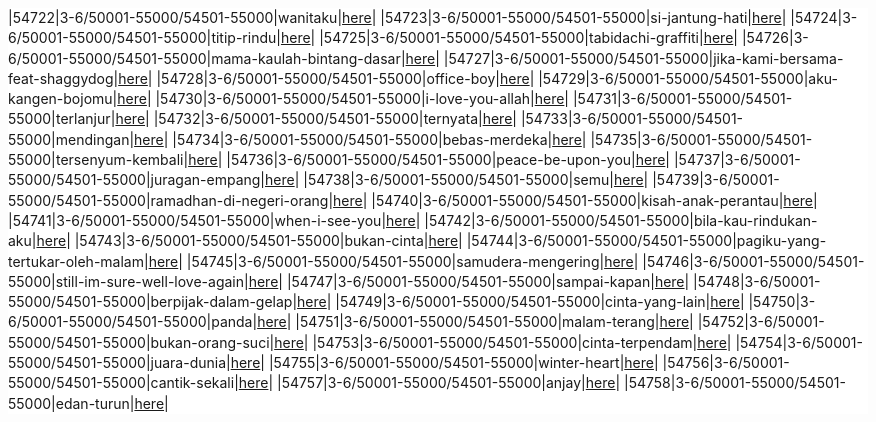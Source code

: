 |54722|3-6/50001-55000/54501-55000|wanitaku|[here](https://cdn.jsdelivr.net/gh/guitarchord/cc3-6/50001-55000/54501-55000/wanitaku.webp)|
|54723|3-6/50001-55000/54501-55000|si-jantung-hati|[here](https://cdn.jsdelivr.net/gh/guitarchord/cc3-6/50001-55000/54501-55000/si-jantung-hati.webp)|
|54724|3-6/50001-55000/54501-55000|titip-rindu|[here](https://cdn.jsdelivr.net/gh/guitarchord/cc3-6/50001-55000/54501-55000/titip-rindu.webp)|
|54725|3-6/50001-55000/54501-55000|tabidachi-graffiti|[here](https://cdn.jsdelivr.net/gh/guitarchord/cc3-6/50001-55000/54501-55000/tabidachi-graffiti.webp)|
|54726|3-6/50001-55000/54501-55000|mama-kaulah-bintang-dasar|[here](https://cdn.jsdelivr.net/gh/guitarchord/cc3-6/50001-55000/54501-55000/mama-kaulah-bintang-dasar.webp)|
|54727|3-6/50001-55000/54501-55000|jika-kami-bersama-feat-shaggydog|[here](https://cdn.jsdelivr.net/gh/guitarchord/cc3-6/50001-55000/54501-55000/jika-kami-bersama-feat-shaggydog.webp)|
|54728|3-6/50001-55000/54501-55000|office-boy|[here](https://cdn.jsdelivr.net/gh/guitarchord/cc3-6/50001-55000/54501-55000/office-boy.webp)|
|54729|3-6/50001-55000/54501-55000|aku-kangen-bojomu|[here](https://cdn.jsdelivr.net/gh/guitarchord/cc3-6/50001-55000/54501-55000/aku-kangen-bojomu.webp)|
|54730|3-6/50001-55000/54501-55000|i-love-you-allah|[here](https://cdn.jsdelivr.net/gh/guitarchord/cc3-6/50001-55000/54501-55000/i-love-you-allah.webp)|
|54731|3-6/50001-55000/54501-55000|terlanjur|[here](https://cdn.jsdelivr.net/gh/guitarchord/cc3-6/50001-55000/54501-55000/terlanjur.webp)|
|54732|3-6/50001-55000/54501-55000|ternyata|[here](https://cdn.jsdelivr.net/gh/guitarchord/cc3-6/50001-55000/54501-55000/ternyata.webp)|
|54733|3-6/50001-55000/54501-55000|mendingan|[here](https://cdn.jsdelivr.net/gh/guitarchord/cc3-6/50001-55000/54501-55000/mendingan.webp)|
|54734|3-6/50001-55000/54501-55000|bebas-merdeka|[here](https://cdn.jsdelivr.net/gh/guitarchord/cc3-6/50001-55000/54501-55000/bebas-merdeka.webp)|
|54735|3-6/50001-55000/54501-55000|tersenyum-kembali|[here](https://cdn.jsdelivr.net/gh/guitarchord/cc3-6/50001-55000/54501-55000/tersenyum-kembali.webp)|
|54736|3-6/50001-55000/54501-55000|peace-be-upon-you|[here](https://cdn.jsdelivr.net/gh/guitarchord/cc3-6/50001-55000/54501-55000/peace-be-upon-you.webp)|
|54737|3-6/50001-55000/54501-55000|juragan-empang|[here](https://cdn.jsdelivr.net/gh/guitarchord/cc3-6/50001-55000/54501-55000/juragan-empang.webp)|
|54738|3-6/50001-55000/54501-55000|semu|[here](https://cdn.jsdelivr.net/gh/guitarchord/cc3-6/50001-55000/54501-55000/semu.webp)|
|54739|3-6/50001-55000/54501-55000|ramadhan-di-negeri-orang|[here](https://cdn.jsdelivr.net/gh/guitarchord/cc3-6/50001-55000/54501-55000/ramadhan-di-negeri-orang.webp)|
|54740|3-6/50001-55000/54501-55000|kisah-anak-perantau|[here](https://cdn.jsdelivr.net/gh/guitarchord/cc3-6/50001-55000/54501-55000/kisah-anak-perantau.webp)|
|54741|3-6/50001-55000/54501-55000|when-i-see-you|[here](https://cdn.jsdelivr.net/gh/guitarchord/cc3-6/50001-55000/54501-55000/when-i-see-you.webp)|
|54742|3-6/50001-55000/54501-55000|bila-kau-rindukan-aku|[here](https://cdn.jsdelivr.net/gh/guitarchord/cc3-6/50001-55000/54501-55000/bila-kau-rindukan-aku.webp)|
|54743|3-6/50001-55000/54501-55000|bukan-cinta|[here](https://cdn.jsdelivr.net/gh/guitarchord/cc3-6/50001-55000/54501-55000/bukan-cinta.webp)|
|54744|3-6/50001-55000/54501-55000|pagiku-yang-tertukar-oleh-malam|[here](https://cdn.jsdelivr.net/gh/guitarchord/cc3-6/50001-55000/54501-55000/pagiku-yang-tertukar-oleh-malam.webp)|
|54745|3-6/50001-55000/54501-55000|samudera-mengering|[here](https://cdn.jsdelivr.net/gh/guitarchord/cc3-6/50001-55000/54501-55000/samudera-mengering.webp)|
|54746|3-6/50001-55000/54501-55000|still-im-sure-well-love-again|[here](https://cdn.jsdelivr.net/gh/guitarchord/cc3-6/50001-55000/54501-55000/still-im-sure-well-love-again.webp)|
|54747|3-6/50001-55000/54501-55000|sampai-kapan|[here](https://cdn.jsdelivr.net/gh/guitarchord/cc3-6/50001-55000/54501-55000/sampai-kapan.webp)|
|54748|3-6/50001-55000/54501-55000|berpijak-dalam-gelap|[here](https://cdn.jsdelivr.net/gh/guitarchord/cc3-6/50001-55000/54501-55000/berpijak-dalam-gelap.webp)|
|54749|3-6/50001-55000/54501-55000|cinta-yang-lain|[here](https://cdn.jsdelivr.net/gh/guitarchord/cc3-6/50001-55000/54501-55000/cinta-yang-lain.webp)|
|54750|3-6/50001-55000/54501-55000|panda|[here](https://cdn.jsdelivr.net/gh/guitarchord/cc3-6/50001-55000/54501-55000/panda.webp)|
|54751|3-6/50001-55000/54501-55000|malam-terang|[here](https://cdn.jsdelivr.net/gh/guitarchord/cc3-6/50001-55000/54501-55000/malam-terang.webp)|
|54752|3-6/50001-55000/54501-55000|bukan-orang-suci|[here](https://cdn.jsdelivr.net/gh/guitarchord/cc3-6/50001-55000/54501-55000/bukan-orang-suci.webp)|
|54753|3-6/50001-55000/54501-55000|cinta-terpendam|[here](https://cdn.jsdelivr.net/gh/guitarchord/cc3-6/50001-55000/54501-55000/cinta-terpendam.webp)|
|54754|3-6/50001-55000/54501-55000|juara-dunia|[here](https://cdn.jsdelivr.net/gh/guitarchord/cc3-6/50001-55000/54501-55000/juara-dunia.webp)|
|54755|3-6/50001-55000/54501-55000|winter-heart|[here](https://cdn.jsdelivr.net/gh/guitarchord/cc3-6/50001-55000/54501-55000/winter-heart.webp)|
|54756|3-6/50001-55000/54501-55000|cantik-sekali|[here](https://cdn.jsdelivr.net/gh/guitarchord/cc3-6/50001-55000/54501-55000/cantik-sekali.webp)|
|54757|3-6/50001-55000/54501-55000|anjay|[here](https://cdn.jsdelivr.net/gh/guitarchord/cc3-6/50001-55000/54501-55000/anjay.webp)|
|54758|3-6/50001-55000/54501-55000|edan-turun|[here](https://cdn.jsdelivr.net/gh/guitarchord/cc3-6/50001-55000/54501-55000/edan-turun.webp)|